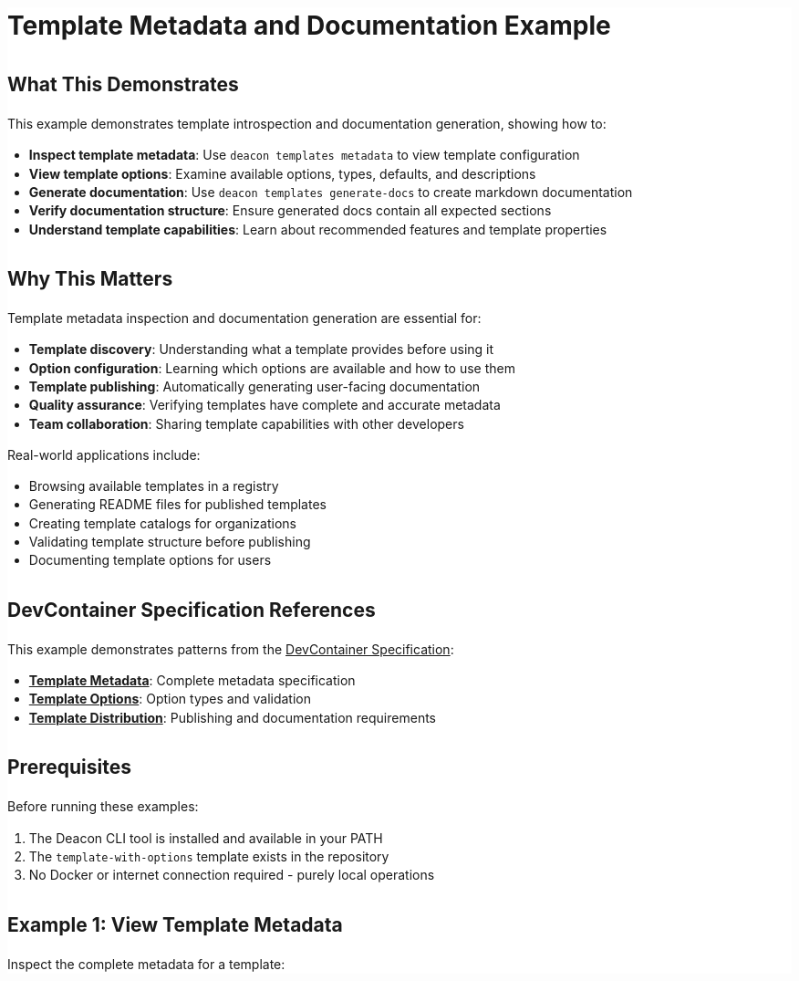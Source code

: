 # Template Metadata and Documentation Example

## What This Demonstrates

This example demonstrates template introspection and documentation generation, showing how to:

- **Inspect template metadata**: Use `deacon templates metadata` to view template configuration
- **View template options**: Examine available options, types, defaults, and descriptions
- **Generate documentation**: Use `deacon templates generate-docs` to create markdown documentation
- **Verify documentation structure**: Ensure generated docs contain all expected sections
- **Understand template capabilities**: Learn about recommended features and template properties

## Why This Matters

Template metadata inspection and documentation generation are essential for:
- **Template discovery**: Understanding what a template provides before using it
- **Option configuration**: Learning which options are available and how to use them
- **Template publishing**: Automatically generating user-facing documentation
- **Quality assurance**: Verifying templates have complete and accurate metadata
- **Team collaboration**: Sharing template capabilities with other developers

Real-world applications include:
- Browsing available templates in a registry
- Generating README files for published templates
- Creating template catalogs for organizations
- Validating template structure before publishing
- Documenting template options for users

## DevContainer Specification References

This example demonstrates patterns from the [DevContainer Specification](https://containers.dev/implementors/spec/):

- **[Template Metadata](https://containers.dev/implementors/spec/#devcontainer-template-json-properties)**: Complete metadata specification
- **[Template Options](https://containers.dev/implementors/spec/#template-option-resolution)**: Option types and validation
- **[Template Distribution](https://containers.dev/implementors/spec/#distributing-templates)**: Publishing and documentation requirements

## Prerequisites

Before running these examples:
1. The Deacon CLI tool is installed and available in your PATH
2. The `template-with-options` template exists in the repository
3. No Docker or internet connection required - purely local operations

## Example 1: View Template Metadata

Inspect the complete metadata for a template:
